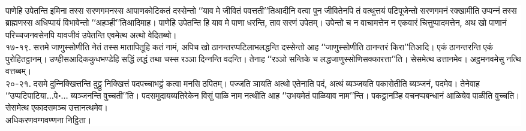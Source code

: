 पाणेहि उपेतन्ति इमिना तस्स सरणगमनस्स आपाणकोटिकतं दस्सेन्तो ‘‘याव मे जीवितं पवत्तती’’तिआदीनि वत्वा पुन जीवितेनपि तं वत्थुत्तयं पटिपूजेन्तो सरणगमनं रक्खामीति उप्पन्‍नं तस्स ब्राह्मणस्स अधिप्पायं विभावेन्तो ‘‘अहञ्ही’’तिआदिमाह। पाणेहि उपेतन्ति हि याव मे पाणा धरन्ति, ताव सरणं उपेतम्। उपेन्तो च न वाचामत्तेन न एकवारं चित्तुप्पादमत्तेन, अथ खो पाणानं परिच्‍चजनवसेनपि यावजीवं उपेतन्ति एवमेत्थ अत्थो वेदितब्बो।  
१७-१९. सत्तमे जाणुस्सोणीति नेतं तस्स मातापितूहि कतं नामं, अपिच खो ठानन्तरप्पटिलाभलद्धन्ति दस्सेन्तो आह ‘‘जाणुस्सोणीति ठानन्तरं किरा’’तिआदि। एकं ठानन्तरन्ति एकं पुरोहितट्ठानम्। उण्हीसआदिककुधभण्डेहि सद्धिं लद्धं तथा चस्स रञ्‍ञा दिन्‍नन्ति वदन्ति। तेनाह ‘‘रञ्‍ञो सन्तिके च लद्धजाणुस्सोणिसक्‍कारत्ता’’ति। सेसमेत्थ उत्तानमेव। अट्ठमनवमेसु नत्थि वत्तब्बम्।  
२०-२१. दसमे दुन्‍निक्खित्तन्ति दुट्ठु निक्खित्तं पदपच्‍चाभट्ठं कत्वा मनसि ठपितम्। पज्‍जति ञायति अत्थो एतेनाति पदं, अत्थं ब्यञ्‍जयति पकासेतीति ब्यञ्‍जनं, पदमेव। तेनेवाह ‘‘उप्पटिपाटिया…पे॰… ब्यञ्‍जनन्ति वुच्‍चती’’ति। पदसमुदायब्यतिरेकेन विसुं पाळि नाम नत्थीति आह ‘‘उभयमेतं पाळियाव नाम’’न्ति। पकट्ठानञ्हि वचनप्पबन्धानं आळियेव पाळीति वुच्‍चति। सेसमेत्थ एकादसमञ्‍च उत्तानत्थमेव।  
अधिकरणवग्गवण्णना निट्ठिता।  